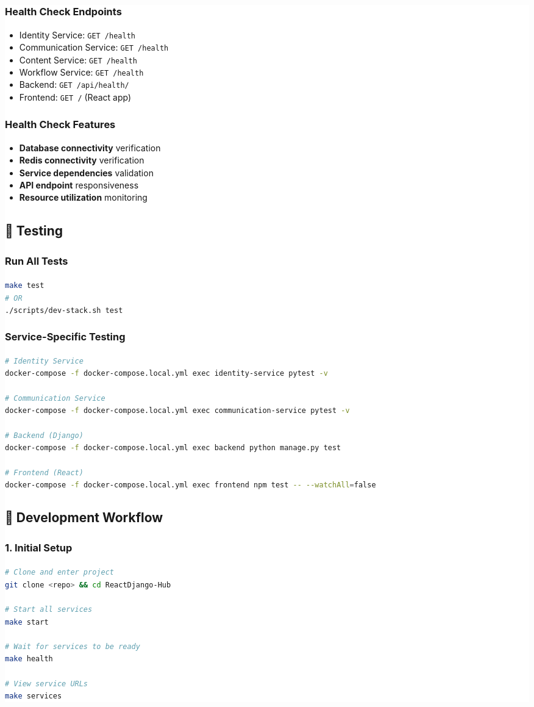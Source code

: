 ### Health Check Endpoints
- Identity Service: `GET /health`
- Communication Service: `GET /health`
- Content Service: `GET /health` 
- Workflow Service: `GET /health`
- Backend: `GET /api/health/`
- Frontend: `GET /` (React app)

### Health Check Features
- **Database connectivity** verification
- **Redis connectivity** verification  
- **Service dependencies** validation
- **API endpoint** responsiveness
- **Resource utilization** monitoring

## 🧪 Testing

### Run All Tests
```bash
make test
# OR
./scripts/dev-stack.sh test
```

### Service-Specific Testing
```bash
# Identity Service
docker-compose -f docker-compose.local.yml exec identity-service pytest -v

# Communication Service  
docker-compose -f docker-compose.local.yml exec communication-service pytest -v

# Backend (Django)
docker-compose -f docker-compose.local.yml exec backend python manage.py test

# Frontend (React)
docker-compose -f docker-compose.local.yml exec frontend npm test -- --watchAll=false
```

## 🔧 Development Workflow

### 1. Initial Setup
```bash
# Clone and enter project
git clone <repo> && cd ReactDjango-Hub

# Start all services
make start

# Wait for services to be ready
make health

# View service URLs
make services
```
